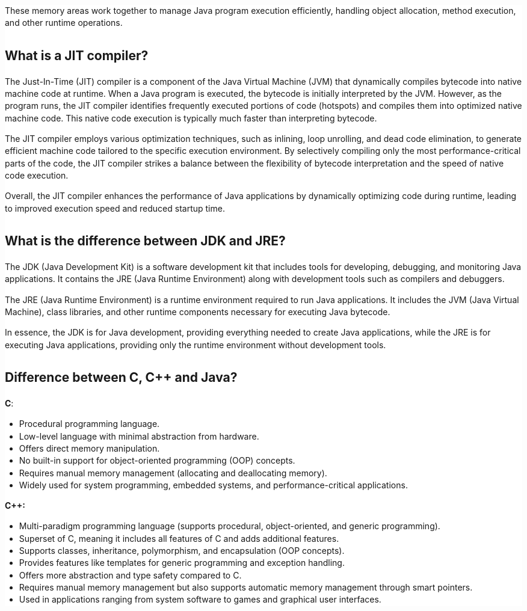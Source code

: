 These memory areas work together to manage Java program execution efficiently, handling object allocation, method execution, and other runtime operations.

## What is a JIT compiler?

The Just-In-Time (JIT) compiler is a component of the Java Virtual Machine (JVM) that dynamically compiles bytecode into native machine code at runtime. When a Java program is executed, the bytecode is initially interpreted by the JVM. However, as the program runs, the JIT compiler identifies frequently executed portions of code (hotspots) and compiles them into optimized native machine code. This native code execution is typically much faster than interpreting bytecode.

The JIT compiler employs various optimization techniques, such as inlining, loop unrolling, and dead code elimination, to generate efficient machine code tailored to the specific execution environment. By selectively compiling only the most performance-critical parts of the code, the JIT compiler strikes a balance between the flexibility of bytecode interpretation and the speed of native code execution.

Overall, the JIT compiler enhances the performance of Java applications by dynamically optimizing code during runtime, leading to improved execution speed and reduced startup time.

## What is the difference between JDK and JRE?

The JDK (Java Development Kit) is a software development kit that includes tools for developing, debugging, and monitoring Java applications. It contains the JRE (Java Runtime Environment) along with development tools such as compilers and debuggers.

The JRE (Java Runtime Environment) is a runtime environment required to run Java applications. It includes the JVM (Java Virtual Machine), class libraries, and other runtime components necessary for executing Java bytecode.

In essence, the JDK is for Java development, providing everything needed to create Java applications, while the JRE is for executing Java applications, providing only the runtime environment without development tools.

## Difference between C, C++ and Java?

**C**:

* Procedural programming language.  
* Low-level language with minimal abstraction from hardware.  
* Offers direct memory manipulation.  
* No built-in support for object-oriented programming (OOP) concepts.  
* Requires manual memory management (allocating and deallocating memory).  
* Widely used for system programming, embedded systems, and performance-critical applications.

**C++:**

* Multi-paradigm programming language (supports procedural, object-oriented, and generic programming).  
* Superset of C, meaning it includes all features of C and adds additional features.  
* Supports classes, inheritance, polymorphism, and encapsulation (OOP concepts).  
* Provides features like templates for generic programming and exception handling.  
* Offers more abstraction and type safety compared to C.  
* Requires manual memory management but also supports automatic memory management through smart pointers.  
* Used in applications ranging from system software to games and graphical user interfaces.
